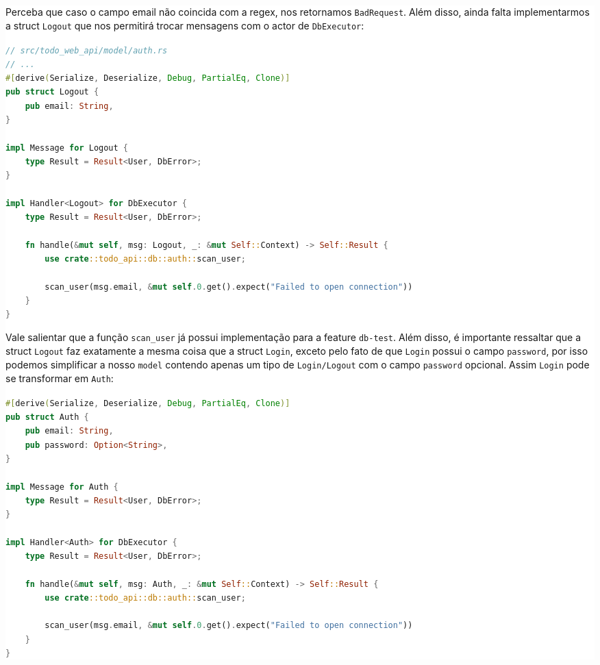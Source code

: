 Perceba que caso o campo email não coincida com a regex, nos retornamos `BadRequest`. Além disso, ainda falta implementarmos a struct `Logout` que nos permitirá trocar mensagens com o actor de `DbExecutor`:

```rust
// src/todo_web_api/model/auth.rs
// ...
#[derive(Serialize, Deserialize, Debug, PartialEq, Clone)]
pub struct Logout {
    pub email: String,
}

impl Message for Logout {
    type Result = Result<User, DbError>;
}

impl Handler<Logout> for DbExecutor {
    type Result = Result<User, DbError>;

    fn handle(&mut self, msg: Logout, _: &mut Self::Context) -> Self::Result {
        use crate::todo_api::db::auth::scan_user;

        scan_user(msg.email, &mut self.0.get().expect("Failed to open connection"))
    }
}
```

Vale salientar que a função `scan_user` já possui implementação para a feature `db-test`. Além disso, é importante ressaltar que a struct `Logout` faz exatamente a mesma coisa que a struct `Login`, exceto pelo fato de que `Login` possui o campo `password`, por isso podemos simplificar a nosso `model` contendo apenas um tipo de `Login/Logout` com o campo `password` opcional. Assim `Login` pode se transformar em `Auth`:

```rust
#[derive(Serialize, Deserialize, Debug, PartialEq, Clone)]
pub struct Auth {
    pub email: String,
    pub password: Option<String>,
}

impl Message for Auth {
    type Result = Result<User, DbError>;
}

impl Handler<Auth> for DbExecutor {
    type Result = Result<User, DbError>;

    fn handle(&mut self, msg: Auth, _: &mut Self::Context) -> Self::Result {
        use crate::todo_api::db::auth::scan_user;

        scan_user(msg.email, &mut self.0.get().expect("Failed to open connection"))
    }
}
```
